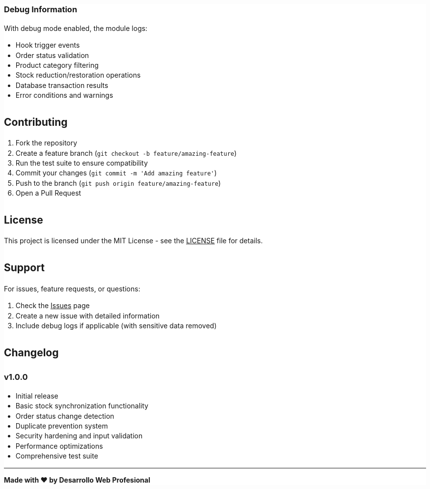 ### Debug Information

With debug mode enabled, the module logs:
- Hook trigger events
- Order status validation
- Product category filtering  
- Stock reduction/restoration operations
- Database transaction results
- Error conditions and warnings

## Contributing

1. Fork the repository
2. Create a feature branch (`git checkout -b feature/amazing-feature`)
3. Run the test suite to ensure compatibility
4. Commit your changes (`git commit -m 'Add amazing feature'`)
5. Push to the branch (`git push origin feature/amazing-feature`)
6. Open a Pull Request

## License

This project is licensed under the MIT License - see the [LICENSE](LICENSE) file for details.

## Support

For issues, feature requests, or questions:

1. Check the [Issues](https://github.com/ricchiralt/dwp_compactstock/issues) page
2. Create a new issue with detailed information
3. Include debug logs if applicable (with sensitive data removed)

## Changelog

### v1.0.0
- Initial release
- Basic stock synchronization functionality
- Order status change detection
- Duplicate prevention system
- Security hardening and input validation
- Performance optimizations
- Comprehensive test suite

---

**Made with ❤️ by Desarrollo Web Profesional**
